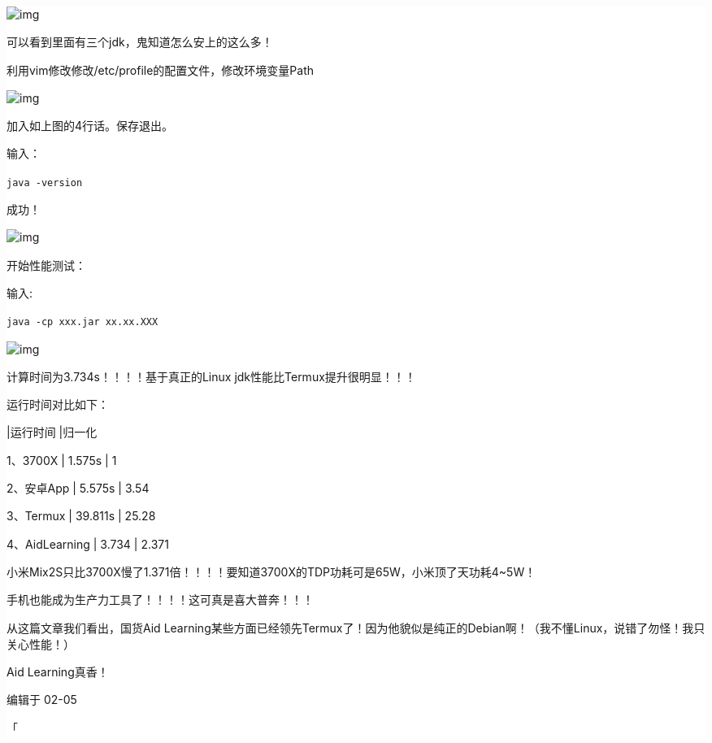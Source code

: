 ![img](https://pic1.zhimg.com/v2-48cf87b25c9872691178a16b312cbdfc_r.jpg)

可以看到里面有三个jdk，鬼知道怎么安上的这么多！

利用vim修改修改/etc/profile的配置文件，修改环境变量Path

![img](https://pic3.zhimg.com/v2-d74933feab10d1a91ae606d6fc7a3d4a_r.jpg)

加入如上图的4行话。保存退出。

输入：

```text
java -version
```

成功！

![img](https://pic4.zhimg.com/v2-f8b5a79ea95e982fb109c882bafa5467_r.jpg)

开始性能测试：

输入:

```text
java -cp xxx.jar xx.xx.XXX
```

![img](https://pic3.zhimg.com/v2-fbe84ad01bdf56eb3751da4617223a66_r.jpg)

计算时间为3.734s！！！！基于真正的Linux jdk性能比Termux提升很明显！！！

运行时间对比如下：

|运行时间 |归一化

1、3700X | 1.575s | 1

2、安卓App | 5.575s | 3.54

3、Termux | 39.811s | 25.28

4、AidLearning | 3.734 | 2.371

小米Mix2S只比3700X慢了1.371倍！！！！要知道3700X的TDP功耗可是65W，小米顶了天功耗4~5W！

手机也能成为生产力工具了！！！！这可真是喜大普奔！！！

从这篇文章我们看出，国货Aid Learning某些方面已经领先Termux了！因为他貌似是纯正的Debian啊！（我不懂Linux，说错了勿怪！我只关心性能！）

Aid Learning真香！

编辑于 02-05

「